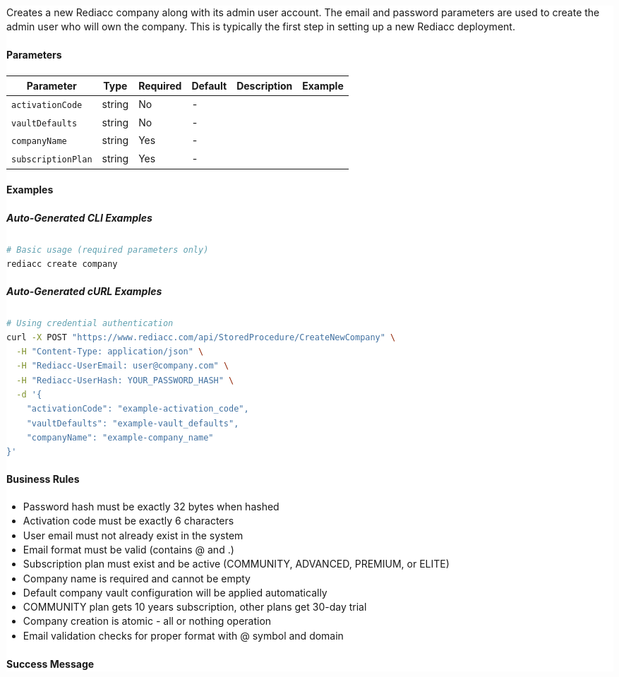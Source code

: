 Creates a new Rediacc company along with its admin user account. The email and password parameters are used to create the admin user who will own the company. This is typically the first step in setting up a new Rediacc deployment.

#### Parameters

| Parameter | Type | Required | Default | Description | Example |
|-----------|------|----------|---------|-------------|---------|
| `activationCode` | string | No | - |  |  |
| `vaultDefaults` | string | No | - |  |  |
| `companyName` | string | Yes | - |  |  |
| `subscriptionPlan` | string | Yes | - |  |  |


#### Examples

##### Auto-Generated CLI Examples

```bash
# Basic usage (required parameters only)
rediacc create company
```

##### Auto-Generated cURL Examples

```bash
# Using credential authentication
curl -X POST "https://www.rediacc.com/api/StoredProcedure/CreateNewCompany" \
  -H "Content-Type: application/json" \
  -H "Rediacc-UserEmail: user@company.com" \
  -H "Rediacc-UserHash: YOUR_PASSWORD_HASH" \
  -d '{
    "activationCode": "example-activation_code",
    "vaultDefaults": "example-vault_defaults",
    "companyName": "example-company_name"
}'
```

#### Business Rules

- Password hash must be exactly 32 bytes when hashed
- Activation code must be exactly 6 characters
- User email must not already exist in the system
- Email format must be valid (contains @ and .)
- Subscription plan must exist and be active (COMMUNITY, ADVANCED, PREMIUM, or ELITE)
- Company name is required and cannot be empty
- Default company vault configuration will be applied automatically
- COMMUNITY plan gets 10 years subscription, other plans get 30-day trial
- Company creation is atomic - all or nothing operation
- Email validation checks for proper format with @ symbol and domain

#### Success Message
